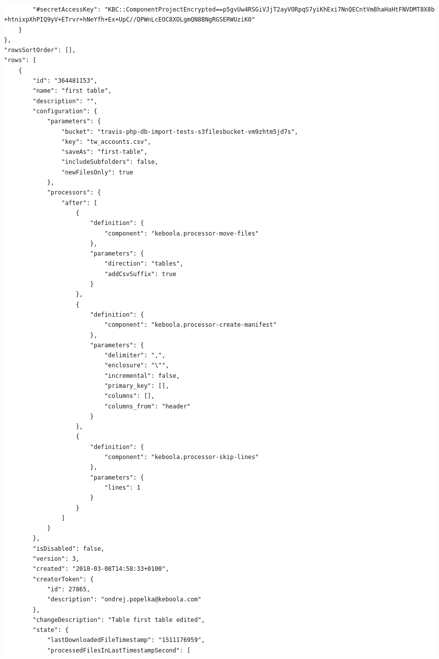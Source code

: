             "#secretAccessKey": "KBC::ComponentProjectEncrypted==p5gvUw4RSGiVJjT2ayVORpqS7yiKhExi7NnQECntVm8haHaHtFNVDMT8X8b+htnixpXhPIQ9yV+ETrvr+hNeYfh+Ex+UpC//QPWnLcEOC8XOLgmQN8BNgRGSERWUziK0"
        }
    },
    "rowsSortOrder": [],
    "rows": [
        {
            "id": "364481153",
            "name": "first table",
            "description": "",
            "configuration": {
                "parameters": {
                    "bucket": "travis-php-db-import-tests-s3filesbucket-vm9zhtm5jd7s",
                    "key": "tw_accounts.csv",
                    "saveAs": "first-table",
                    "includeSubfolders": false,
                    "newFilesOnly": true
                },
                "processors": {
                    "after": [
                        {
                            "definition": {
                                "component": "keboola.processor-move-files"
                            },
                            "parameters": {
                                "direction": "tables",
                                "addCsvSuffix": true
                            }
                        },
                        {
                            "definition": {
                                "component": "keboola.processor-create-manifest"
                            },
                            "parameters": {
                                "delimiter": ",",
                                "enclosure": "\"",
                                "incremental": false,
                                "primary_key": [],
                                "columns": [],
                                "columns_from": "header"
                            }
                        },
                        {
                            "definition": {
                                "component": "keboola.processor-skip-lines"
                            },
                            "parameters": {
                                "lines": 1
                            }
                        }
                    ]
                }
            },
            "isDisabled": false,
            "version": 3,
            "created": "2018-03-08T14:58:33+0100",
            "creatorToken": {
                "id": 27865,
                "description": "ondrej.popelka@keboola.com"
            },
            "changeDescription": "Table first table edited",
            "state": {
                "lastDownloadedFileTimestamp": "1511176959",
                "processedFilesInLastTimestampSecond": [